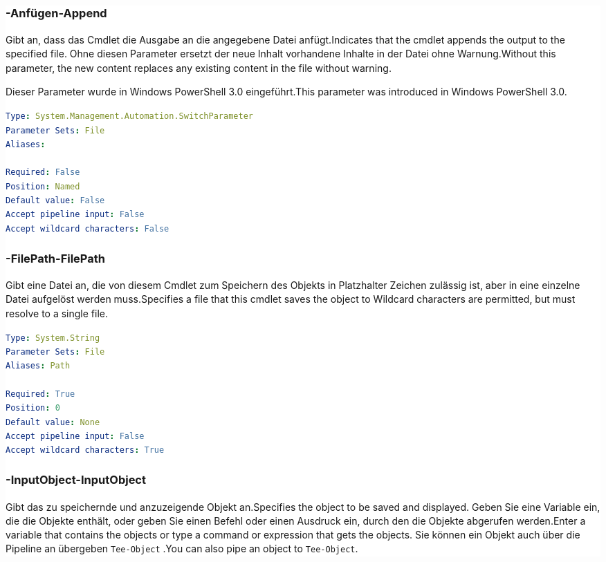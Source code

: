 ### <span data-ttu-id="20610-126">-Anfügen</span><span class="sxs-lookup"><span data-stu-id="20610-126">-Append</span></span>

<span data-ttu-id="20610-127">Gibt an, dass das Cmdlet die Ausgabe an die angegebene Datei anfügt.</span><span class="sxs-lookup"><span data-stu-id="20610-127">Indicates that the cmdlet appends the output to the specified file.</span></span> <span data-ttu-id="20610-128">Ohne diesen Parameter ersetzt der neue Inhalt vorhandene Inhalte in der Datei ohne Warnung.</span><span class="sxs-lookup"><span data-stu-id="20610-128">Without this parameter, the new content replaces any existing content in the file without warning.</span></span>

<span data-ttu-id="20610-129">Dieser Parameter wurde in Windows PowerShell 3.0 eingeführt.</span><span class="sxs-lookup"><span data-stu-id="20610-129">This parameter was introduced in Windows PowerShell 3.0.</span></span>

```yaml
Type: System.Management.Automation.SwitchParameter
Parameter Sets: File
Aliases:

Required: False
Position: Named
Default value: False
Accept pipeline input: False
Accept wildcard characters: False
```

### <span data-ttu-id="20610-130">-FilePath</span><span class="sxs-lookup"><span data-stu-id="20610-130">-FilePath</span></span>

<span data-ttu-id="20610-131">Gibt eine Datei an, die von diesem Cmdlet zum Speichern des Objekts in Platzhalter Zeichen zulässig ist, aber in eine einzelne Datei aufgelöst werden muss.</span><span class="sxs-lookup"><span data-stu-id="20610-131">Specifies a file that this cmdlet saves the object to Wildcard characters are permitted, but must resolve to a single file.</span></span>

```yaml
Type: System.String
Parameter Sets: File
Aliases: Path

Required: True
Position: 0
Default value: None
Accept pipeline input: False
Accept wildcard characters: True
```

### <span data-ttu-id="20610-132">-InputObject</span><span class="sxs-lookup"><span data-stu-id="20610-132">-InputObject</span></span>

<span data-ttu-id="20610-133">Gibt das zu speichernde und anzuzeigende Objekt an.</span><span class="sxs-lookup"><span data-stu-id="20610-133">Specifies the object to be saved and displayed.</span></span> <span data-ttu-id="20610-134">Geben Sie eine Variable ein, die die Objekte enthält, oder geben Sie einen Befehl oder einen Ausdruck ein, durch den die Objekte abgerufen werden.</span><span class="sxs-lookup"><span data-stu-id="20610-134">Enter a variable that contains the objects or type a command or expression that gets the objects.</span></span> <span data-ttu-id="20610-135">Sie können ein Objekt auch über die Pipeline an übergeben `Tee-Object` .</span><span class="sxs-lookup"><span data-stu-id="20610-135">You can also pipe an object to `Tee-Object`.</span></span>
